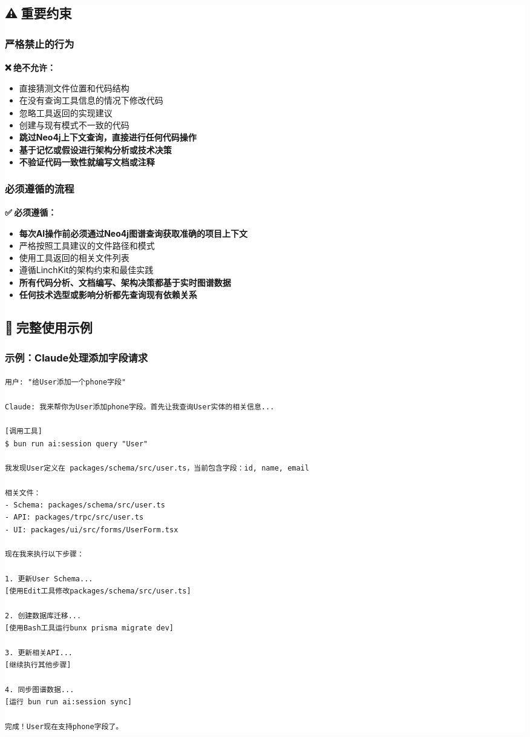 ## ⚠️ 重要约束

### 严格禁止的行为

**❌ 绝不允许：**

- 直接猜测文件位置和代码结构
- 在没有查询工具信息的情况下修改代码
- 忽略工具返回的实现建议
- 创建与现有模式不一致的代码
- **跳过Neo4j上下文查询，直接进行任何代码操作**
- **基于记忆或假设进行架构分析或技术决策**
- **不验证代码一致性就编写文档或注释**

### 必须遵循的流程

**✅ 必须遵循：**

- **每次AI操作前必须通过Neo4j图谱查询获取准确的项目上下文**
- 严格按照工具建议的文件路径和模式
- 使用工具返回的相关文件列表
- 遵循LinchKit的架构约束和最佳实践
- **所有代码分析、文档编写、架构决策都基于实时图谱数据**
- **任何技术选型或影响分析都先查询现有依赖关系**

## 🎪 完整使用示例

### 示例：Claude处理添加字段请求

```
用户: "给User添加一个phone字段"

Claude: 我来帮你为User添加phone字段。首先让我查询User实体的相关信息...

[调用工具]
$ bun run ai:session query "User"

我发现User定义在 packages/schema/src/user.ts，当前包含字段：id, name, email

相关文件：
- Schema: packages/schema/src/user.ts
- API: packages/trpc/src/user.ts
- UI: packages/ui/src/forms/UserForm.tsx

现在我来执行以下步骤：

1. 更新User Schema...
[使用Edit工具修改packages/schema/src/user.ts]

2. 创建数据库迁移...
[使用Bash工具运行bunx prisma migrate dev]

3. 更新相关API...
[继续执行其他步骤]

4. 同步图谱数据...
[运行 bun run ai:session sync]

完成！User现在支持phone字段了。
```
